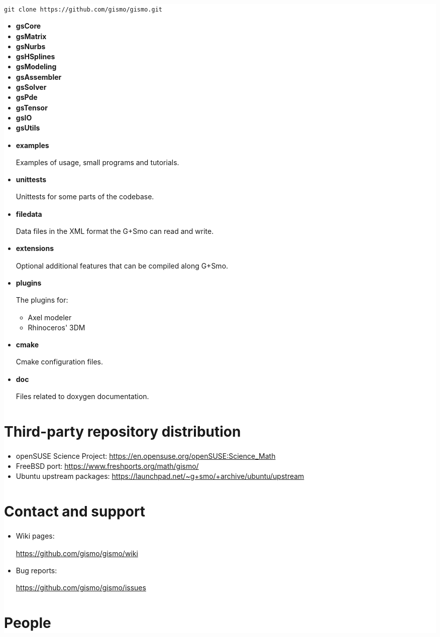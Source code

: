 ```git clone https://github.com/gismo/gismo.git```

   - **gsCore**
   - **gsMatrix**
   - **gsNurbs**
   - **gsHSplines**
   - **gsModeling**
   - **gsAssembler**
   - **gsSolver**
   - **gsPde**
   - **gsTensor**
   - **gsIO**
   - **gsUtils**

* **examples**

  Examples of usage, small programs and tutorials.

* **unittests**

  Unittests for some parts of the codebase.

* **filedata**

  Data files in the XML format the G+Smo can read and write.

* **extensions**

  Optional additional features that can be compiled along G+Smo.

* **plugins**

   The plugins for:

   - Axel modeler
   - Rhinoceros' 3DM

* **cmake**

  Cmake configuration files.

* **doc**

  Files related to doxygen documentation.

# Third-party repository distribution

- openSUSE Science Project: https://en.opensuse.org/openSUSE:Science_Math
- FreeBSD port: https://www.freshports.org/math/gismo/
- Ubuntu upstream packages: https://launchpad.net/~g+smo/+archive/ubuntu/upstream

# Contact and support

* Wiki pages:

  https://github.com/gismo/gismo/wiki

* Bug reports:

  https://github.com/gismo/gismo/issues


# People

```